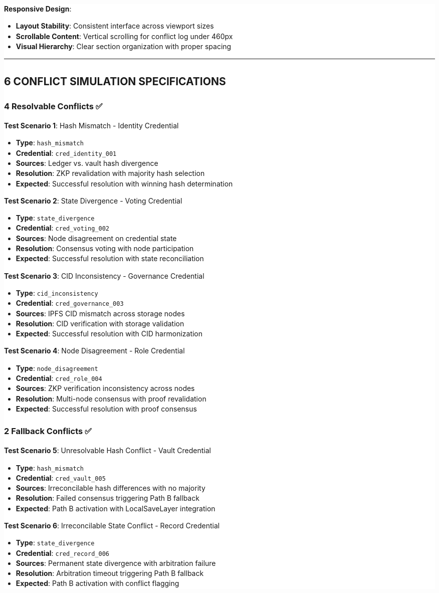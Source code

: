 **Responsive Design**:
- **Layout Stability**: Consistent interface across viewport sizes
- **Scrollable Content**: Vertical scrolling for conflict log under 460px
- **Visual Hierarchy**: Clear section organization with proper spacing

---

## 6 CONFLICT SIMULATION SPECIFICATIONS

### 4 Resolvable Conflicts ✅
**Test Scenario 1**: Hash Mismatch - Identity Credential
- **Type**: `hash_mismatch`
- **Credential**: `cred_identity_001`
- **Sources**: Ledger vs. vault hash divergence
- **Resolution**: ZKP revalidation with majority hash selection
- **Expected**: Successful resolution with winning hash determination

**Test Scenario 2**: State Divergence - Voting Credential
- **Type**: `state_divergence`
- **Credential**: `cred_voting_002`
- **Sources**: Node disagreement on credential state
- **Resolution**: Consensus voting with node participation
- **Expected**: Successful resolution with state reconciliation

**Test Scenario 3**: CID Inconsistency - Governance Credential
- **Type**: `cid_inconsistency`
- **Credential**: `cred_governance_003`
- **Sources**: IPFS CID mismatch across storage nodes
- **Resolution**: CID verification with storage validation
- **Expected**: Successful resolution with CID harmonization

**Test Scenario 4**: Node Disagreement - Role Credential
- **Type**: `node_disagreement`
- **Credential**: `cred_role_004`
- **Sources**: ZKP verification inconsistency across nodes
- **Resolution**: Multi-node consensus with proof revalidation
- **Expected**: Successful resolution with proof consensus

### 2 Fallback Conflicts ✅
**Test Scenario 5**: Unresolvable Hash Conflict - Vault Credential
- **Type**: `hash_mismatch`
- **Credential**: `cred_vault_005`
- **Sources**: Irreconcilable hash differences with no majority
- **Resolution**: Failed consensus triggering Path B fallback
- **Expected**: Path B activation with LocalSaveLayer integration

**Test Scenario 6**: Irreconcilable State Conflict - Record Credential
- **Type**: `state_divergence`
- **Credential**: `cred_record_006`
- **Sources**: Permanent state divergence with arbitration failure
- **Resolution**: Arbitration timeout triggering Path B fallback
- **Expected**: Path B activation with conflict flagging
